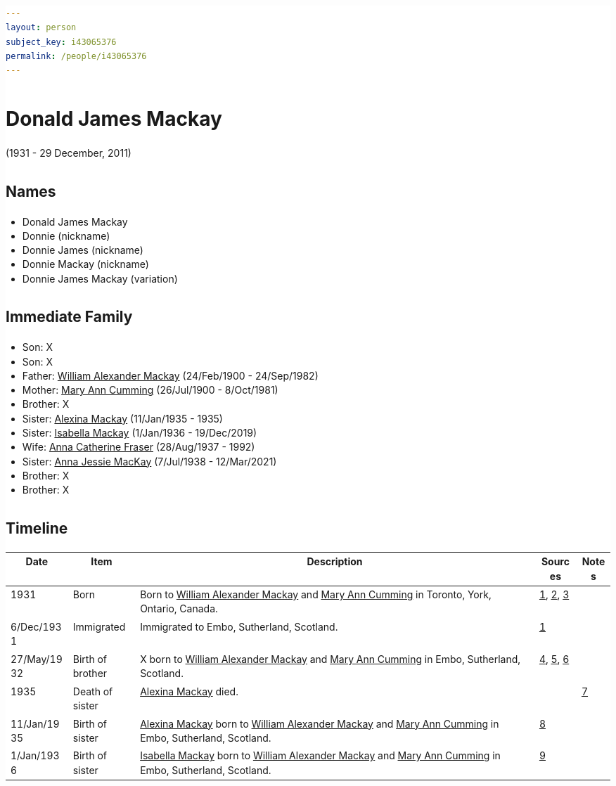 ```yaml
---
layout: person
subject_key: i43065376
permalink: /people/i43065376
---
```


# Donald James Mackay
(1931 - 29 December, 2011)

## Names

* Donald James Mackay
* Donnie (nickname)
* Donnie James (nickname)
* Donnie Mackay (nickname)
* Donnie James Mackay (variation)

## Immediate Family

* Son: X
* Son: X
* Father: [William Alexander Mackay](./@9383584@-william-alexander-mackay-b1900-2-24-d1982-9-24.md) (24/Feb/1900 - 24/Sep/1982)
* Mother: [Mary Ann Cumming](./@48241984@-mary-ann-cumming-b1900-7-26-d1981-10-8.md) (26/Jul/1900 - 8/Oct/1981)
* Brother: X
* Sister: [Alexina Mackay](./@75066880@-alexina-mackay-b1935-1-11-d1935.md) (11/Jan/1935 - 1935)
* Sister: [Isabella Mackay](./@25303611@-isabella-mackay-b1936-1-1-d2019-12-19.md) (1/Jan/1936 - 19/Dec/2019)
* Wife: [Anna Catherine Fraser](./@28456848@-anna-catherine-fraser-b1937-8-28-d1992.md) (28/Aug/1937 - 1992)
* Sister: [Anna Jessie MacKay](./@41265374@-anna-jessie-mackay-b1938-7-7-d2021-3-12.md) (7/Jul/1938 - 12/Mar/2021)
* Brother: X
* Brother: X

## Timeline

Date | Item | Description | Sources | Notes
---|---|---|---|---
1931 | Born | Born to [William Alexander Mackay](./@9383584@-william-alexander-mackay-b1900-2-24-d1982-9-24.md) and [Mary Ann Cumming](./@48241984@-mary-ann-cumming-b1900-7-26-d1981-10-8.md) in Toronto, York, Ontario, Canada. | [1](#1), [2](#2), [3](#3) | 
6/Dec/1931 | Immigrated | Immigrated to Embo, Sutherland, Scotland. | [1](#1) | 
27/May/1932 | Birth of brother | X born to [William Alexander Mackay](./@9383584@-william-alexander-mackay-b1900-2-24-d1982-9-24.md) and [Mary Ann Cumming](./@48241984@-mary-ann-cumming-b1900-7-26-d1981-10-8.md) in Embo, Sutherland, Scotland. | [4](#4), [5](#5), [6](#6) | 
1935 | Death of sister | [Alexina Mackay](./@75066880@-alexina-mackay-b1935-1-11-d1935.md) died. |  | [7](#7)
11/Jan/1935 | Birth of sister | [Alexina Mackay](./@75066880@-alexina-mackay-b1935-1-11-d1935.md) born to [William Alexander Mackay](./@9383584@-william-alexander-mackay-b1900-2-24-d1982-9-24.md) and [Mary Ann Cumming](./@48241984@-mary-ann-cumming-b1900-7-26-d1981-10-8.md) in Embo, Sutherland, Scotland. | [8](#8) | 
1/Jan/1936 | Birth of sister | [Isabella Mackay](./@25303611@-isabella-mackay-b1936-1-1-d2019-12-19.md) born to [William Alexander Mackay](./@9383584@-william-alexander-mackay-b1900-2-24-d1982-9-24.md) and [Mary Ann Cumming](./@48241984@-mary-ann-cumming-b1900-7-26-d1981-10-8.md) in Embo, Sutherland, Scotland. | [9](#9) | 